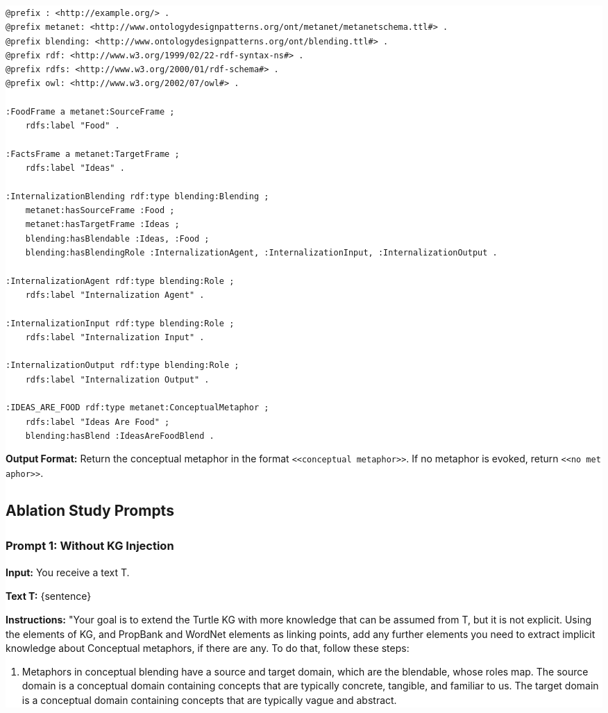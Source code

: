 ```turtle
@prefix : <http://example.org/> .
@prefix metanet: <http://www.ontologydesignpatterns.org/ont/metanet/metanetschema.ttl#> .
@prefix blending: <http://www.ontologydesignpatterns.org/ont/blending.ttl#> .
@prefix rdf: <http://www.w3.org/1999/02/22-rdf-syntax-ns#> .
@prefix rdfs: <http://www.w3.org/2000/01/rdf-schema#> .
@prefix owl: <http://www.w3.org/2002/07/owl#> .

:FoodFrame a metanet:SourceFrame ;
    rdfs:label "Food" .

:FactsFrame a metanet:TargetFrame ;
    rdfs:label "Ideas" .

:InternalizationBlending rdf:type blending:Blending ;
    metanet:hasSourceFrame :Food ;
    metanet:hasTargetFrame :Ideas ;
    blending:hasBlendable :Ideas, :Food ;
    blending:hasBlendingRole :InternalizationAgent, :InternalizationInput, :InternalizationOutput .

:InternalizationAgent rdf:type blending:Role ;
    rdfs:label "Internalization Agent" .

:InternalizationInput rdf:type blending:Role ;
    rdfs:label "Internalization Input" .

:InternalizationOutput rdf:type blending:Role ;
    rdfs:label "Internalization Output" .

:IDEAS_ARE_FOOD rdf:type metanet:ConceptualMetaphor ;
    rdfs:label "Ideas Are Food" ;
    blending:hasBlend :IdeasAreFoodBlend .
```

**Output Format:** Return the conceptual metaphor in the format `<<conceptual metaphor>>`. If no metaphor is evoked, return `<<no metaphor>>`.

## Ablation Study Prompts

### Prompt 1: Without KG Injection

**Input:** You receive a text T.

**Text T:** {sentence}

**Instructions:** "Your goal is to extend the Turtle KG with more knowledge that can be assumed from T, but it is not explicit. Using the elements of KG, and PropBank and WordNet elements as linking points, add any further elements you need to extract implicit knowledge about Conceptual metaphors, if there are any. To do that, follow these steps:

1. Metaphors in conceptual blending have a source and target domain, which are the blendable, whose roles map. The source domain is a conceptual domain containing concepts that are typically concrete, tangible, and familiar to us. The target domain is a conceptual domain containing concepts that are typically vague and abstract.
